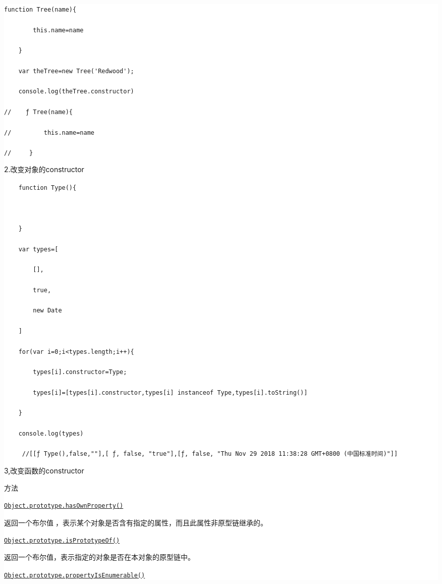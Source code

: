 	function Tree(name){

            this.name=name

        }

        var theTree=new Tree('Redwood');

        console.log(theTree.constructor)

    //    ƒ Tree(name){

    //         this.name=name

    //     }

2.改变对象的constructor

        function Type(){

            

        }

        var types=[

            [],

            true,

            new Date

        ]

        for(var i=0;i<types.length;i++){

            types[i].constructor=Type;

            types[i]=[types[i].constructor,types[i] instanceof Type,types[i].toString()]

        }

        console.log(types)

         //[[ƒ Type(),false,""],[ ƒ, false, "true"],[ƒ, false, "Thu Nov 29 2018 11:38:28 GMT+0800 (中国标准时间)"]]

3,改变函数的constructor



方法

[`Object.prototype.hasOwnProperty()`](https://developer.mozilla.org/zh-CN/docs/Web/JavaScript/Reference/Global_Objects/Object/hasOwnProperty)

返回一个布尔值 ，表示某个对象是否含有指定的属性，而且此属性非原型链继承的。

[`Object.prototype.isPrototypeOf()`](https://developer.mozilla.org/zh-CN/docs/Web/JavaScript/Reference/Global_Objects/Object/isPrototypeOf)

返回一个布尔值，表示指定的对象是否在本对象的原型链中。

[`Object.prototype.propertyIsEnumerable()`](https://developer.mozilla.org/zh-CN/docs/Web/JavaScript/Reference/Global_Objects/Object/propertyIsEnumerable)
